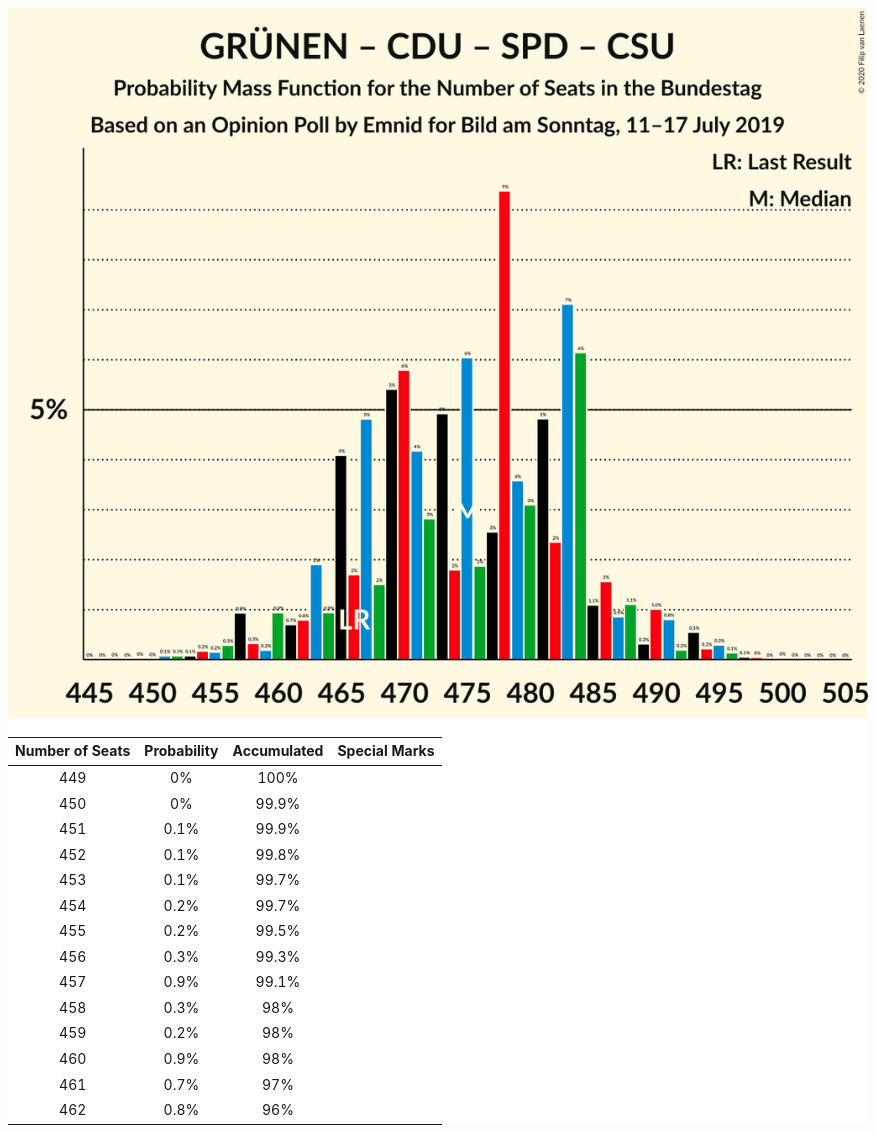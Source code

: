 ![Graph with seats probability mass function not yet produced](2019-07-17-Emnid-coalitions-seats-pmf-grünen–cdu–spd–csu.png "Seats Probability Mass Function")

| Number of Seats | Probability | Accumulated | Special Marks |
|:---------------:|:-----------:|:-----------:|:-------------:|
| 449 | 0% | 100% |  |
| 450 | 0% | 99.9% |  |
| 451 | 0.1% | 99.9% |  |
| 452 | 0.1% | 99.8% |  |
| 453 | 0.1% | 99.7% |  |
| 454 | 0.2% | 99.7% |  |
| 455 | 0.2% | 99.5% |  |
| 456 | 0.3% | 99.3% |  |
| 457 | 0.9% | 99.1% |  |
| 458 | 0.3% | 98% |  |
| 459 | 0.2% | 98% |  |
| 460 | 0.9% | 98% |  |
| 461 | 0.7% | 97% |  |
| 462 | 0.8% | 96% |  |